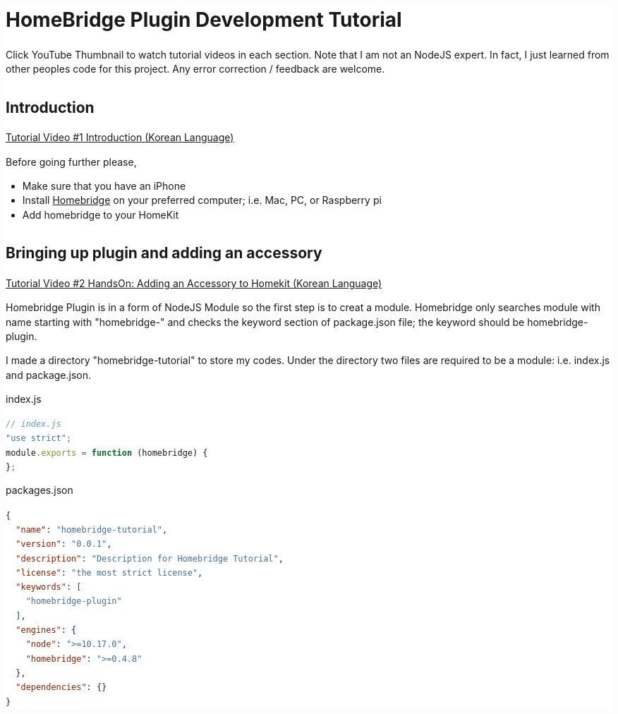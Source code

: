 # HomeBridge Plugin Development Tutorial

Click YouTube Thumbnail to watch tutorial videos in each section. Note that I am not an NodeJS expert. In fact, I just learned from other peoples code for this project. Any error correction / feedback are welcome.

## Introduction
[Tutorial Video #1 Introduction (Korean Language)](https://www.youtube.com/watch?v=nWVQgxRgydY)

Before going further please,
* Make sure that you have an iPhone
* Install [Homebridge](http://homebridge.io) on your preferred computer; i.e. Mac, PC, or Raspberry pi
* Add homebridge to your HomeKit

## Bringing up plugin and adding an accessory
[Tutorial Video #2 HandsOn: Adding an Accessory to Homekit (Korean Language)](https://www.youtube.com/watch?v=6VGNmuTz_Xc)

Homebridge Plugin is in a form of NodeJS Module so the first step is to creat a module. Homebridge only searches module with name starting with "homebridge-" and checks the keyword section of package.json file; the keyword should be homebridge-plugin.

I made a directory "homebridge-tutorial" to store my codes. Under the directory two files are required to be a module: i.e. index.js and package.json.

index.js
```js
// index.js
"use strict";
module.exports = function (homebridge) {
};
```

packages.json
```json
{
  "name": "homebridge-tutorial",
  "version": "0.0.1",
  "description": "Description for Homebridge Tutorial",
  "license": "the most strict license",
  "keywords": [
    "homebridge-plugin"
  ],
  "engines": {
    "node": ">=10.17.0",
    "homebridge": ">=0.4.8"
  },
  "dependencies": {}
}
```
